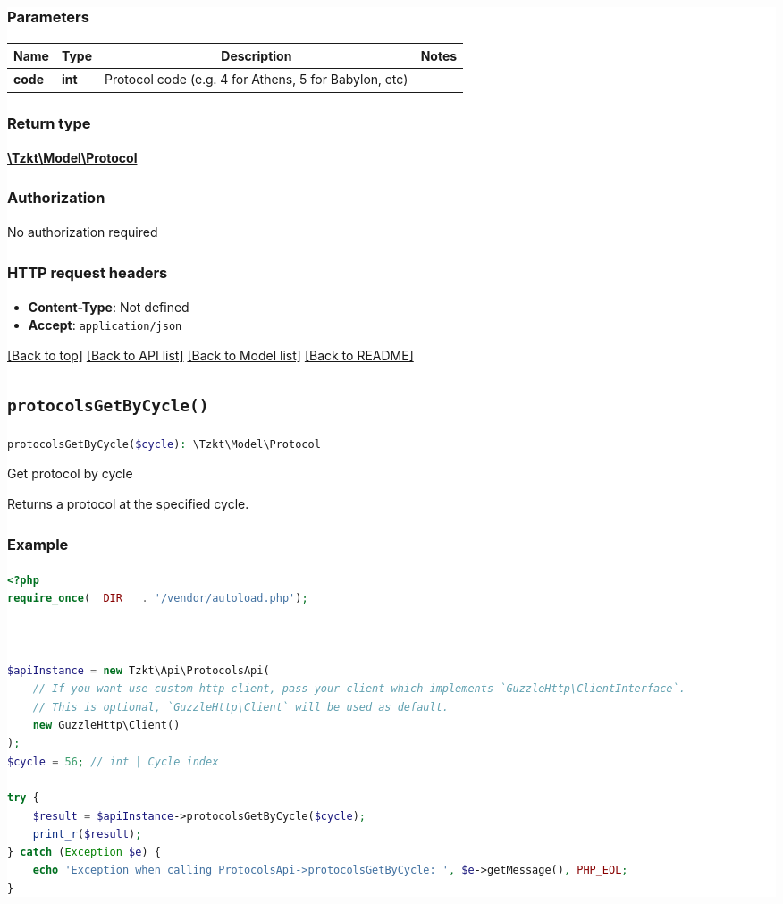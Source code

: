 ### Parameters

| Name | Type | Description  | Notes |
| ------------- | ------------- | ------------- | ------------- |
| **code** | **int**| Protocol code (e.g. 4 for Athens, 5 for Babylon, etc) | |

### Return type

[**\Tzkt\Model\Protocol**](../Model/Protocol.md)

### Authorization

No authorization required

### HTTP request headers

- **Content-Type**: Not defined
- **Accept**: `application/json`

[[Back to top]](#) [[Back to API list]](../../README.md#endpoints)
[[Back to Model list]](../../README.md#models)
[[Back to README]](../../README.md)

## `protocolsGetByCycle()`

```php
protocolsGetByCycle($cycle): \Tzkt\Model\Protocol
```

Get protocol by cycle

Returns a protocol at the specified cycle.

### Example

```php
<?php
require_once(__DIR__ . '/vendor/autoload.php');



$apiInstance = new Tzkt\Api\ProtocolsApi(
    // If you want use custom http client, pass your client which implements `GuzzleHttp\ClientInterface`.
    // This is optional, `GuzzleHttp\Client` will be used as default.
    new GuzzleHttp\Client()
);
$cycle = 56; // int | Cycle index

try {
    $result = $apiInstance->protocolsGetByCycle($cycle);
    print_r($result);
} catch (Exception $e) {
    echo 'Exception when calling ProtocolsApi->protocolsGetByCycle: ', $e->getMessage(), PHP_EOL;
}
```
